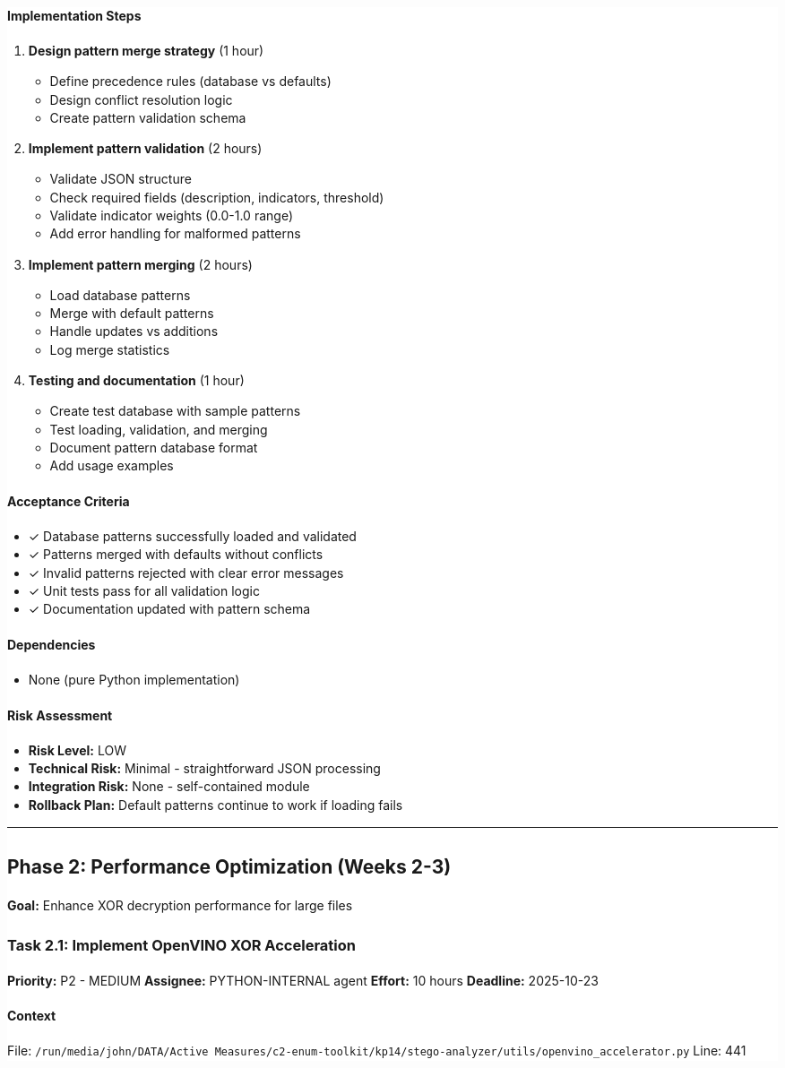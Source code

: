 #### Implementation Steps
1. **Design pattern merge strategy** (1 hour)
   - Define precedence rules (database vs defaults)
   - Design conflict resolution logic
   - Create pattern validation schema

2. **Implement pattern validation** (2 hours)
   - Validate JSON structure
   - Check required fields (description, indicators, threshold)
   - Validate indicator weights (0.0-1.0 range)
   - Add error handling for malformed patterns

3. **Implement pattern merging** (2 hours)
   - Load database patterns
   - Merge with default patterns
   - Handle updates vs additions
   - Log merge statistics

4. **Testing and documentation** (1 hour)
   - Create test database with sample patterns
   - Test loading, validation, and merging
   - Document pattern database format
   - Add usage examples

#### Acceptance Criteria
- ✓ Database patterns successfully loaded and validated
- ✓ Patterns merged with defaults without conflicts
- ✓ Invalid patterns rejected with clear error messages
- ✓ Unit tests pass for all validation logic
- ✓ Documentation updated with pattern schema

#### Dependencies
- None (pure Python implementation)

#### Risk Assessment
- **Risk Level:** LOW
- **Technical Risk:** Minimal - straightforward JSON processing
- **Integration Risk:** None - self-contained module
- **Rollback Plan:** Default patterns continue to work if loading fails

---

## Phase 2: Performance Optimization (Weeks 2-3)
**Goal:** Enhance XOR decryption performance for large files

### Task 2.1: Implement OpenVINO XOR Acceleration
**Priority:** P2 - MEDIUM
**Assignee:** PYTHON-INTERNAL agent
**Effort:** 10 hours
**Deadline:** 2025-10-23

#### Context
File: `/run/media/john/DATA/Active Measures/c2-enum-toolkit/kp14/stego-analyzer/utils/openvino_accelerator.py`
Line: 441
